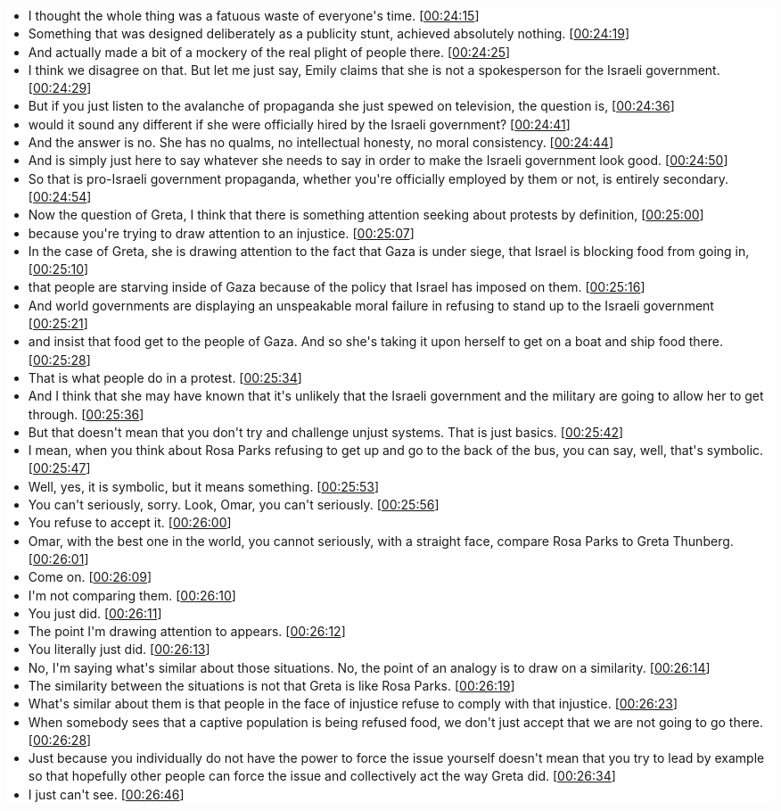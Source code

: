 *  I thought the whole thing was a fatuous waste of everyone's time. [[00:24:15](https://www.youtube.com/watch?v=wlUJTGuYb4U&t=1455.6s)]
*  Something that was designed deliberately as a publicity stunt, achieved absolutely nothing. [[00:24:19](https://www.youtube.com/watch?v=wlUJTGuYb4U&t=1459.6s)]
*  And actually made a bit of a mockery of the real plight of people there. [[00:24:25](https://www.youtube.com/watch?v=wlUJTGuYb4U&t=1465.6s)]
*  I think we disagree on that. But let me just say, Emily claims that she is not a spokesperson for the Israeli government. [[00:24:29](https://www.youtube.com/watch?v=wlUJTGuYb4U&t=1469.6s)]
*  But if you just listen to the avalanche of propaganda she just spewed on television, the question is, [[00:24:36](https://www.youtube.com/watch?v=wlUJTGuYb4U&t=1476.6s)]
*  would it sound any different if she were officially hired by the Israeli government? [[00:24:41](https://www.youtube.com/watch?v=wlUJTGuYb4U&t=1481.6s)]
*  And the answer is no. She has no qualms, no intellectual honesty, no moral consistency. [[00:24:44](https://www.youtube.com/watch?v=wlUJTGuYb4U&t=1484.6s)]
*  And is simply just here to say whatever she needs to say in order to make the Israeli government look good. [[00:24:50](https://www.youtube.com/watch?v=wlUJTGuYb4U&t=1490.6s)]
*  So that is pro-Israeli government propaganda, whether you're officially employed by them or not, is entirely secondary. [[00:24:54](https://www.youtube.com/watch?v=wlUJTGuYb4U&t=1494.6s)]
*  Now the question of Greta, I think that there is something attention seeking about protests by definition, [[00:25:00](https://www.youtube.com/watch?v=wlUJTGuYb4U&t=1500.6s)]
*  because you're trying to draw attention to an injustice. [[00:25:07](https://www.youtube.com/watch?v=wlUJTGuYb4U&t=1507.6s)]
*  In the case of Greta, she is drawing attention to the fact that Gaza is under siege, that Israel is blocking food from going in, [[00:25:10](https://www.youtube.com/watch?v=wlUJTGuYb4U&t=1510.6s)]
*  that people are starving inside of Gaza because of the policy that Israel has imposed on them. [[00:25:16](https://www.youtube.com/watch?v=wlUJTGuYb4U&t=1516.6s)]
*  And world governments are displaying an unspeakable moral failure in refusing to stand up to the Israeli government [[00:25:21](https://www.youtube.com/watch?v=wlUJTGuYb4U&t=1521.6s)]
*  and insist that food get to the people of Gaza. And so she's taking it upon herself to get on a boat and ship food there. [[00:25:28](https://www.youtube.com/watch?v=wlUJTGuYb4U&t=1528.6s)]
*  That is what people do in a protest. [[00:25:34](https://www.youtube.com/watch?v=wlUJTGuYb4U&t=1534.6s)]
*  And I think that she may have known that it's unlikely that the Israeli government and the military are going to allow her to get through. [[00:25:36](https://www.youtube.com/watch?v=wlUJTGuYb4U&t=1536.6s)]
*  But that doesn't mean that you don't try and challenge unjust systems. That is just basics. [[00:25:42](https://www.youtube.com/watch?v=wlUJTGuYb4U&t=1542.6s)]
*  I mean, when you think about Rosa Parks refusing to get up and go to the back of the bus, you can say, well, that's symbolic. [[00:25:47](https://www.youtube.com/watch?v=wlUJTGuYb4U&t=1547.6s)]
*  Well, yes, it is symbolic, but it means something. [[00:25:53](https://www.youtube.com/watch?v=wlUJTGuYb4U&t=1553.6s)]
*  You can't seriously, sorry. Look, Omar, you can't seriously. [[00:25:56](https://www.youtube.com/watch?v=wlUJTGuYb4U&t=1556.6s)]
*  You refuse to accept it. [[00:26:00](https://www.youtube.com/watch?v=wlUJTGuYb4U&t=1560.6s)]
*  Omar, with the best one in the world, you cannot seriously, with a straight face, compare Rosa Parks to Greta Thunberg. [[00:26:01](https://www.youtube.com/watch?v=wlUJTGuYb4U&t=1561.6s)]
*  Come on. [[00:26:09](https://www.youtube.com/watch?v=wlUJTGuYb4U&t=1569.6s)]
*  I'm not comparing them. [[00:26:10](https://www.youtube.com/watch?v=wlUJTGuYb4U&t=1570.6s)]
*  You just did. [[00:26:11](https://www.youtube.com/watch?v=wlUJTGuYb4U&t=1571.6s)]
*  The point I'm drawing attention to appears. [[00:26:12](https://www.youtube.com/watch?v=wlUJTGuYb4U&t=1572.6s)]
*  You literally just did. [[00:26:13](https://www.youtube.com/watch?v=wlUJTGuYb4U&t=1573.6s)]
*  No, I'm saying what's similar about those situations. No, the point of an analogy is to draw on a similarity. [[00:26:14](https://www.youtube.com/watch?v=wlUJTGuYb4U&t=1574.6s)]
*  The similarity between the situations is not that Greta is like Rosa Parks. [[00:26:19](https://www.youtube.com/watch?v=wlUJTGuYb4U&t=1579.6s)]
*  What's similar about them is that people in the face of injustice refuse to comply with that injustice. [[00:26:23](https://www.youtube.com/watch?v=wlUJTGuYb4U&t=1583.6s)]
*  When somebody sees that a captive population is being refused food, we don't just accept that we are not going to go there. [[00:26:28](https://www.youtube.com/watch?v=wlUJTGuYb4U&t=1588.6s)]
*  Just because you individually do not have the power to force the issue yourself doesn't mean that you try to lead by example so that hopefully other people can force the issue and collectively act the way Greta did. [[00:26:34](https://www.youtube.com/watch?v=wlUJTGuYb4U&t=1594.6s)]
*  I just can't see. [[00:26:46](https://www.youtube.com/watch?v=wlUJTGuYb4U&t=1606.6s)]